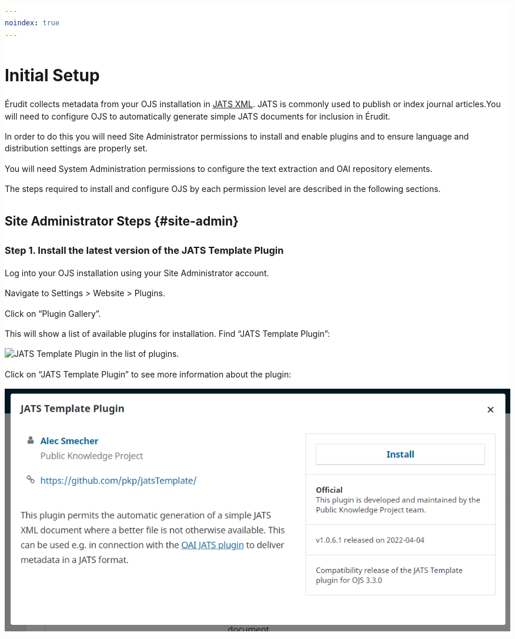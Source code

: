 ```yaml
---
noindex: true
---
```

# Initial Setup

Érudit collects metadata from your OJS installation in ​[JATS XML](https://jats.nlm.nih.gov/)​. JATS is commonly used to publish or index journal articles.You will need to configure OJS to automatically generate simple JATS documents for inclusion in Érudit. 

In order to do this you will need Site Administrator permissions to install and enable plugins and to ensure language and distribution settings are properly set. 

You will need System Administration permissions to configure the text extraction and OAI repository elements. 

The steps required to install and configure OJS by each permission level are described in the following sections. 

## Site Administrator Steps {#site-admin}

### Step 1. Install the latest version of the JATS Template Plugin

Log into your OJS installation using your Site Administrator account.

Navigate to Settings > Website > Plugins.

Click on “Plugin Gallery”.

This will show a list of available plugins for installation. Find “JATS Template Plugin”:

![JATS Template Plugin in the list of plugins.](./assets/jatsTemplatePlugin.png)

Click on “JATS Template Plugin” to see more information about the plugin:

![JATS Template Plugin showing install button.](./assets/jatsTemplatePluginInstall.png)

